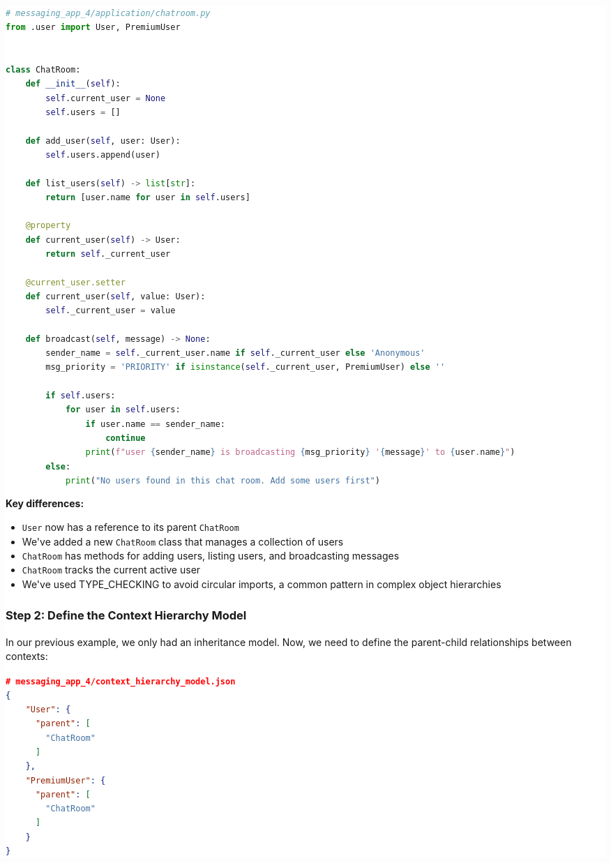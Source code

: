 ```python
# messaging_app_4/application/chatroom.py
from .user import User, PremiumUser


class ChatRoom:
    def __init__(self):
        self.current_user = None
        self.users = []

    def add_user(self, user: User):
        self.users.append(user)

    def list_users(self) -> list[str]:
        return [user.name for user in self.users]

    @property
    def current_user(self) -> User:
        return self._current_user

    @current_user.setter
    def current_user(self, value: User):
        self._current_user = value

    def broadcast(self, message) -> None:
        sender_name = self._current_user.name if self._current_user else 'Anonymous'
        msg_priority = 'PRIORITY' if isinstance(self._current_user, PremiumUser) else ''

        if self.users:
            for user in self.users:
                if user.name == sender_name:
                    continue
                print(f"user {sender_name} is broadcasting {msg_priority} '{message}' to {user.name}")
        else:
            print("No users found in this chat room. Add some users first")
```

**Key differences:**
- `User` now has a reference to its parent `ChatRoom`
- We've added a new `ChatRoom` class that manages a collection of users
- `ChatRoom` has methods for adding users, listing users, and broadcasting messages
- `ChatRoom` tracks the current active user
- We've used TYPE_CHECKING to avoid circular imports, a common pattern in complex object hierarchies

### Step 2: Define the Context Hierarchy Model

In our previous example, we only had an inheritance model. Now, we need to define the parent-child relationships between contexts:

```json
# messaging_app_4/context_hierarchy_model.json
{
    "User": {
      "parent": [
        "ChatRoom"
      ]
    },
    "PremiumUser": {
      "parent": [
        "ChatRoom"
      ]
    }
}
```
